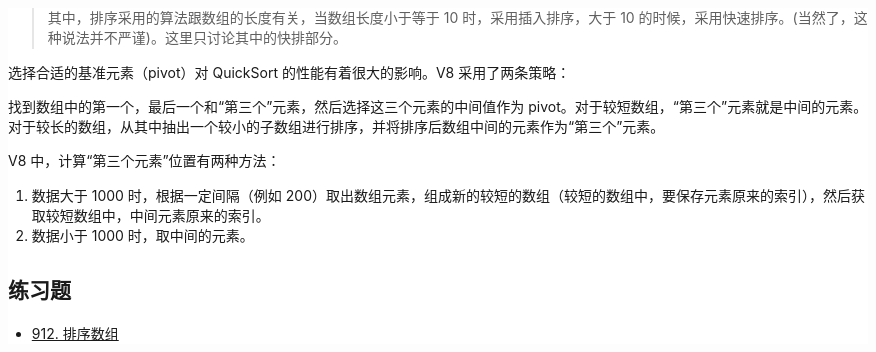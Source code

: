 > 其中，排序采用的算法跟数组的长度有关，当数组长度小于等于 10 时，采用插入排序，大于 10 的时候，采用快速排序。(当然了，这种说法并不严谨)。这里只讨论其中的快排部分。

选择合适的基准元素（pivot）对 QuickSort 的性能有着很大的影响。V8 采用了两条策略：

找到数组中的第一个，最后一个和“第三个”元素，然后选择这三个元素的中间值作为 pivot。对于较短数组，“第三个”元素就是中间的元素。
对于较长的数组，从其中抽出一个较小的子数组进行排序，并将排序后数组中间的元素作为“第三个”元素。

V8 中，计算“第三个元素”位置有两种方法：

1. 数据大于 1000 时，根据一定间隔（例如 200）取出数组元素，组成新的较短的数组（较短的数组中，要保存元素原来的索引），然后获取较短数组中，中间元素原来的索引。
2. 数据小于 1000 时，取中间的元素。

## 练习题

- [912. 排序数组](https://leetcode.cn/problems/sort-an-array/description/)
